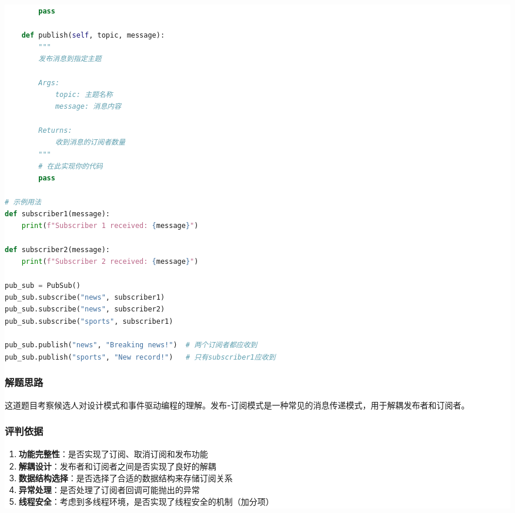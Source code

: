 ```python
        pass
    
    def publish(self, topic, message):
        """
        发布消息到指定主题
        
        Args:
            topic: 主题名称
            message: 消息内容
        
        Returns:
            收到消息的订阅者数量
        """
        # 在此实现你的代码
        pass

# 示例用法
def subscriber1(message):
    print(f"Subscriber 1 received: {message}")
    
def subscriber2(message):
    print(f"Subscriber 2 received: {message}")

pub_sub = PubSub()
pub_sub.subscribe("news", subscriber1)
pub_sub.subscribe("news", subscriber2)
pub_sub.subscribe("sports", subscriber1)

pub_sub.publish("news", "Breaking news!")  # 两个订阅者都应收到
pub_sub.publish("sports", "New record!")   # 只有subscriber1应收到
```

### 解题思路
这道题目考察候选人对设计模式和事件驱动编程的理解。发布-订阅模式是一种常见的消息传递模式，用于解耦发布者和订阅者。

### 评判依据
1. **功能完整性**：是否实现了订阅、取消订阅和发布功能
2. **解耦设计**：发布者和订阅者之间是否实现了良好的解耦
3. **数据结构选择**：是否选择了合适的数据结构来存储订阅关系
4. **异常处理**：是否处理了订阅者回调可能抛出的异常
5. **线程安全**：考虑到多线程环境，是否实现了线程安全的机制（加分项）

